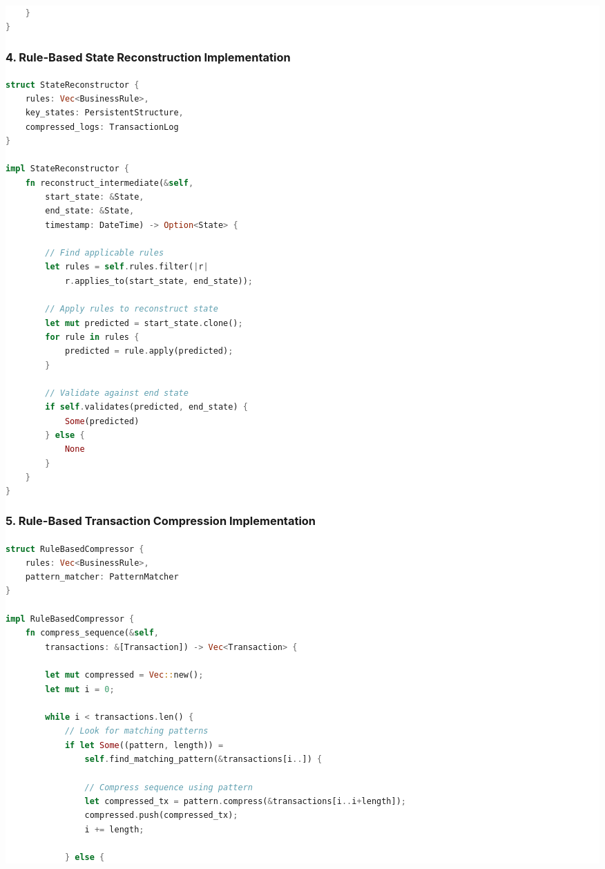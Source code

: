 ```rust
    }
}
```

### 4. Rule-Based State Reconstruction Implementation
```rust
struct StateReconstructor {
    rules: Vec<BusinessRule>,
    key_states: PersistentStructure,
    compressed_logs: TransactionLog
}

impl StateReconstructor {
    fn reconstruct_intermediate(&self, 
        start_state: &State,
        end_state: &State,
        timestamp: DateTime) -> Option<State> {
        
        // Find applicable rules
        let rules = self.rules.filter(|r| 
            r.applies_to(start_state, end_state));
        
        // Apply rules to reconstruct state
        let mut predicted = start_state.clone();
        for rule in rules {
            predicted = rule.apply(predicted);
        }
        
        // Validate against end state
        if self.validates(predicted, end_state) {
            Some(predicted)
        } else {
            None
        }
    }
}
```

### 5. Rule-Based Transaction Compression Implementation
```rust
struct RuleBasedCompressor {
    rules: Vec<BusinessRule>,
    pattern_matcher: PatternMatcher
}

impl RuleBasedCompressor {
    fn compress_sequence(&self, 
        transactions: &[Transaction]) -> Vec<Transaction> {
        
        let mut compressed = Vec::new();
        let mut i = 0;
        
        while i < transactions.len() {
            // Look for matching patterns
            if let Some((pattern, length)) = 
                self.find_matching_pattern(&transactions[i..]) {
                
                // Compress sequence using pattern
                let compressed_tx = pattern.compress(&transactions[i..i+length]);
                compressed.push(compressed_tx);
                i += length;
                
            } else {
```